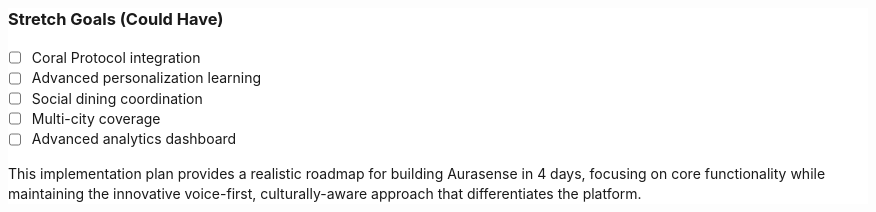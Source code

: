 ### **Stretch Goals (Could Have)**

- [ ] Coral Protocol integration
- [ ] Advanced personalization learning
- [ ] Social dining coordination
- [ ] Multi-city coverage
- [ ] Advanced analytics dashboard

This implementation plan provides a realistic roadmap for building Aurasense in 4 days, focusing on core functionality while maintaining the innovative voice-first, culturally-aware approach that differentiates the platform.
